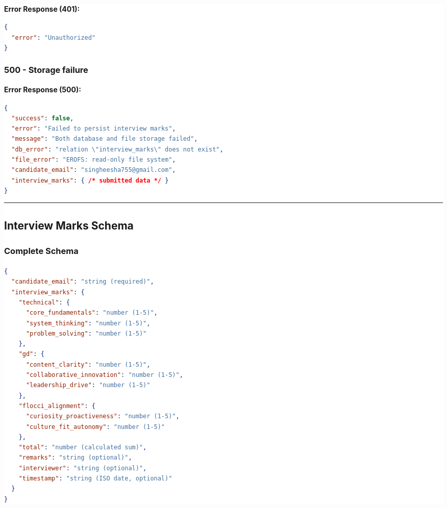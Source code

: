 **Error Response (401):**
```json
{
  "error": "Unauthorized"
}
```

### 500 - Storage failure
**Error Response (500):**
```json
{
  "success": false,
  "error": "Failed to persist interview marks",
  "message": "Both database and file storage failed",
  "db_error": "relation \"interview_marks\" does not exist",
  "file_error": "EROFS: read-only file system",
  "candidate_email": "singheesha755@gmail.com",
  "interview_marks": { /* submitted data */ }
}
```

---

## Interview Marks Schema

### Complete Schema
```json
{
  "candidate_email": "string (required)",
  "interview_marks": {
    "technical": {
      "core_fundamentals": "number (1-5)",
      "system_thinking": "number (1-5)", 
      "problem_solving": "number (1-5)"
    },
    "gd": {
      "content_clarity": "number (1-5)",
      "collaborative_innovation": "number (1-5)",
      "leadership_drive": "number (1-5)"
    },
    "flocci_alignment": {
      "curiosity_proactiveness": "number (1-5)",
      "culture_fit_autonomy": "number (1-5)"
    },
    "total": "number (calculated sum)",
    "remarks": "string (optional)",
    "interviewer": "string (optional)",
    "timestamp": "string (ISO date, optional)"
  }
}
```
